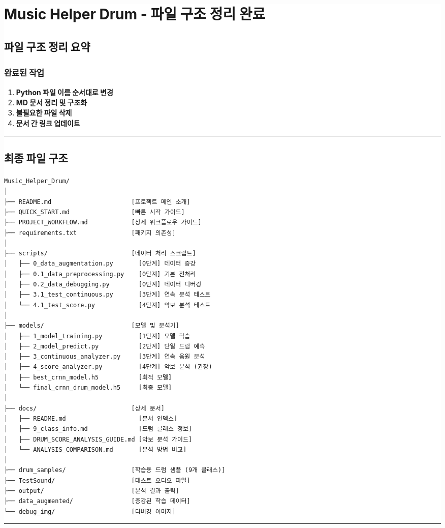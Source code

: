 # Music Helper Drum - 파일 구조 정리 완료

## 파일 구조 정리 요약

### 완료된 작업

1. **Python 파일 이름 순서대로 변경**
2. **MD 문서 정리 및 구조화**
3. **불필요한 파일 삭제**
4. **문서 간 링크 업데이트**

---

## 최종 파일 구조

```
Music_Helper_Drum/
│
├── README.md                      [프로젝트 메인 소개]
├── QUICK_START.md                 [빠른 시작 가이드]
├── PROJECT_WORKFLOW.md            [상세 워크플로우 가이드]
├── requirements.txt               [패키지 의존성]
│
├── scripts/                       [데이터 처리 스크립트]
│   ├── 0_data_augmentation.py       [0단계] 데이터 증강
│   ├── 0.1_data_preprocessing.py    [0단계] 기본 전처리
│   ├── 0.2_data_debugging.py        [0단계] 데이터 디버깅
│   ├── 3.1_test_continuous.py       [3단계] 연속 분석 테스트
│   └── 4.1_test_score.py            [4단계] 악보 분석 테스트
│
├── models/                        [모델 및 분석기]
│   ├── 1_model_training.py          [1단계] 모델 학습
│   ├── 2_model_predict.py           [2단계] 단일 드럼 예측
│   ├── 3_continuous_analyzer.py     [3단계] 연속 음원 분석
│   ├── 4_score_analyzer.py          [4단계] 악보 분석 (권장)
│   ├── best_crnn_model.h5           [최적 모델]
│   └── final_crnn_drum_model.h5     [최종 모델]
│
├── docs/                          [상세 문서]
│   ├── README.md                    [문서 인덱스]
│   ├── 9_class_info.md              [드럼 클래스 정보]
│   ├── DRUM_SCORE_ANALYSIS_GUIDE.md [악보 분석 가이드]
│   └── ANALYSIS_COMPARISON.md       [분석 방법 비교]
│
├── drum_samples/                  [학습용 드럼 샘플 (9개 클래스)]
├── TestSound/                     [테스트 오디오 파일]
├── output/                        [분석 결과 출력]
├── data_augmented/                [증강된 학습 데이터]
└── debug_img/                     [디버깅 이미지]
```

---